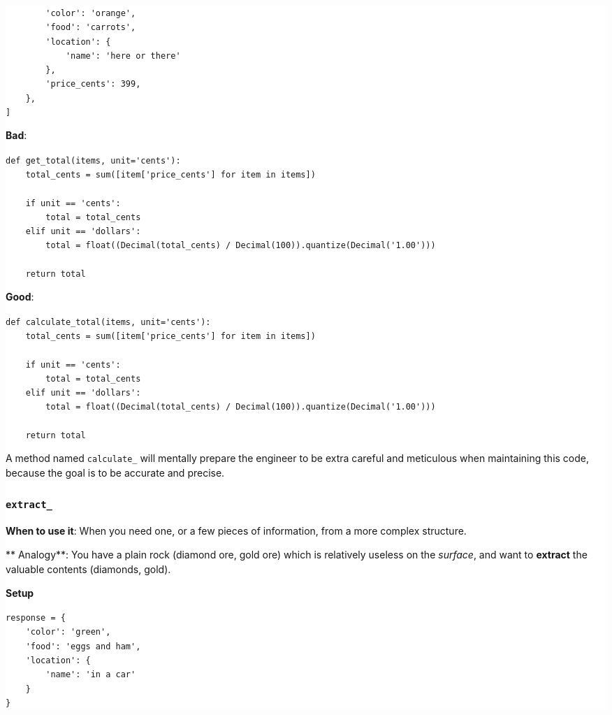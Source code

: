 ```
        'color': 'orange',
        'food': 'carrots',
        'location': {
            'name': 'here or there'
        },
        'price_cents': 399,
    },
]
```

**Bad**:

```
def get_total(items, unit='cents'):
    total_cents = sum([item['price_cents'] for item in items])

    if unit == 'cents':
        total = total_cents
    elif unit == 'dollars':
        total = float((Decimal(total_cents) / Decimal(100)).quantize(Decimal('1.00')))
    
    return total
```

**Good**:

```
def calculate_total(items, unit='cents'):
    total_cents = sum([item['price_cents'] for item in items])

    if unit == 'cents':
        total = total_cents
    elif unit == 'dollars':
        total = float((Decimal(total_cents) / Decimal(100)).quantize(Decimal('1.00')))
    
    return total
```

A method named `calculate_` will mentally prepare the engineer to be extra careful and meticulous when maintaining this code, because the goal is to be accurate and precise.

### `extract_`

**When to use it**: When you need one, or a few pieces of information, from a more complex structure.

** Analogy**: You have a plain rock (diamond ore, gold ore) which is relatively useless on the _surface_, and want to **extract** the valuable contents (diamonds, gold).

**Setup**

```
response = {
    'color': 'green',
    'food': 'eggs and ham',
    'location': {
        'name': 'in a car'
    }
}
```
